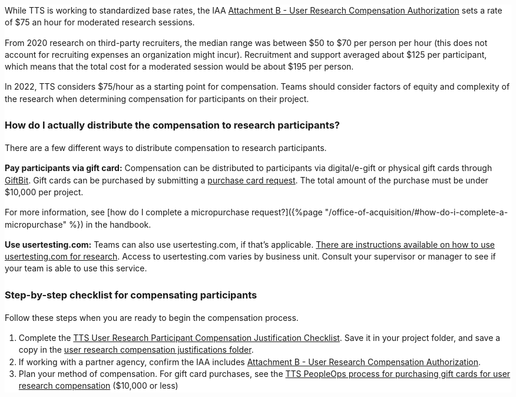 While TTS is working to standardized base rates, the IAA
[Attachment B - User Research Compensation Authorization](https://docs.google.com/document/d/1ehb3W14_eEo8DdHjU0bCeyzG_t8I__7VyLV_cU4ZmQY)
sets a rate of $75 an hour for moderated research sessions.

From 2020 research on third-party recruiters, the median range was between $50
to $70 per person per hour (this does not account for recruiting expenses an
organization might incur). Recruitment and support averaged about $125 per
participant, which means that the total cost for a moderated session would be
about $195 per person.

In 2022, TTS considers $75/hour as a starting point for compensation. Teams
should consider factors of equity and complexity of the research when
determining compensation for participants on their project.

### How do I actually distribute the compensation to research participants?

There are a few different ways to distribute compensation to research
participants.

**Pay participants via gift card:** Compensation can be distributed to
participants via digital/e-gift or physical gift cards through
[GiftBit](https://www.giftbit.com/). Gift cards can be purchased by submitting a
[purchase card request](https://docs.google.com/forms/d/e/1FAIpQLSd-GoOE9xWWfJvdZNRP3SE7mj5ysI_RfM8brxdG8YpyJV9yKA/viewform).
The total amount of the purchase must be under $10,000 per project.

For more information, see [how do I complete a micropurchase
request?]({%page "/office-of-acquisition/#how-do-i-complete-a-micropurchase" %})
in the handbook.

**Use usertesting.com:** Teams can also use usertesting.com, if that’s
applicable.
[There are instructions available on how to use usertesting.com for research](https://docs.google.com/document/d/1zJuzKW1txg73ukZlFF37vp5RRhf-iR0r2QZzs0-MXY8/edit).
Access to usertesting.com varies by business unit. Consult your supervisor or
manager to see if your team is able to use this service.

### Step-by-step checklist for compensating participants

Follow these steps when you are ready to begin the compensation process.

1. Complete the
   [TTS User Research Participant Compensation Justification Checklist](https://docs.google.com/document/d/15SxB0JCi-OvTD2lLokkuixb9sWuu1i2v-K8wGhPqcno/edit).
   Save it in your project folder, and save a copy in the
   [user research compensation justifications folder](https://drive.google.com/drive/folders/0AGmTTInlTCCQUk9PVA).
2. If working with a partner agency, confirm the IAA includes
   [Attachment B - User Research Compensation Authorization](https://docs.google.com/document/d/1ehb3W14_eEo8DdHjU0bCeyzG_t8I__7VyLV_cU4ZmQY).
3. Plan your method of compensation. For gift card purchases, see the
   [TTS PeopleOps process for purchasing gift cards for user research compensation](https://docs.google.com/document/d/1QBBwldQDgqxCgDeHMivHhDjOyo2oBfGn8_DaXe9HnXk/edit?usp=sharing)
   ($10,000 or less)
